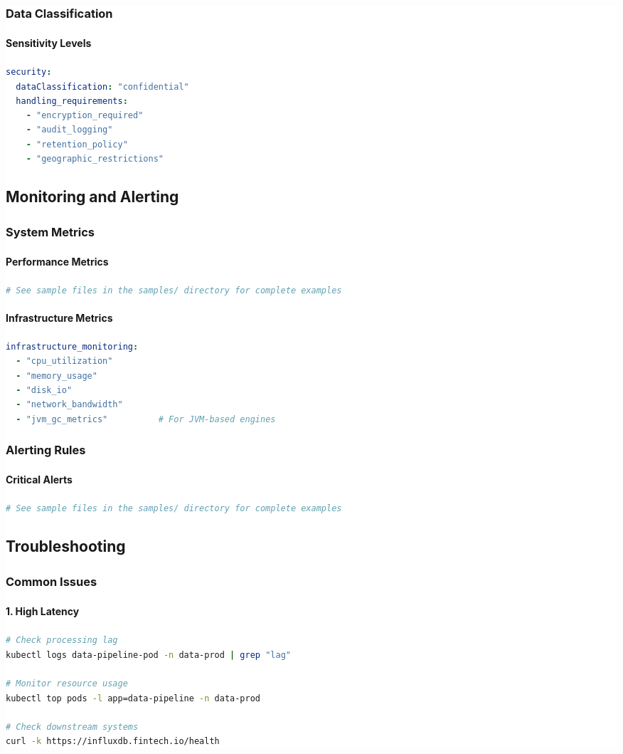 ### Data Classification

#### Sensitivity Levels
```yaml
security:
  dataClassification: "confidential"
  handling_requirements:
    - "encryption_required"
    - "audit_logging"
    - "retention_policy"
    - "geographic_restrictions"
```

## Monitoring and Alerting

### System Metrics

#### Performance Metrics
```yaml
# See sample files in the samples/ directory for complete examples
```

#### Infrastructure Metrics
```yaml
infrastructure_monitoring:
  - "cpu_utilization"
  - "memory_usage"
  - "disk_io"
  - "network_bandwidth"
  - "jvm_gc_metrics"          # For JVM-based engines
```

### Alerting Rules

#### Critical Alerts
```yaml
# See sample files in the samples/ directory for complete examples
```

## Troubleshooting

### Common Issues

#### 1. High Latency
```bash
# Check processing lag
kubectl logs data-pipeline-pod -n data-prod | grep "lag"

# Monitor resource usage
kubectl top pods -l app=data-pipeline -n data-prod

# Check downstream systems
curl -k https://influxdb.fintech.io/health
```

